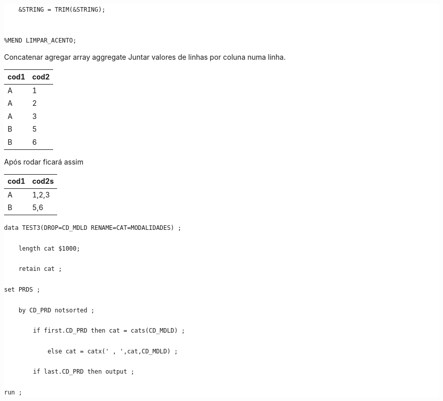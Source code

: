 ```sas
	&STRING = TRIM(&STRING);
	

%MEND LIMPAR_ACENTO;
```


Concatenar agregar array aggregate 
Juntar valores de linhas por coluna numa linha.

|cod1|cod2|
|---|---|
|A|1|
|A|2|
|A|3|
|B|5|
|B|6|

Após rodar ficará assim

|cod1|cod2s|
|---|---|
|A| 1,2,3|
|B|5,6|


```sas
data TEST3(DROP=CD_MDLD RENAME=CAT=MODALIDADES) ;

    length cat $1000;

    retain cat ;

set PRDS ;

    by CD_PRD notsorted ;

        if first.CD_PRD then cat = cats(CD_MDLD) ;

            else cat = catx(' , ',cat,CD_MDLD) ;

        if last.CD_PRD then output ;

run ;
```


